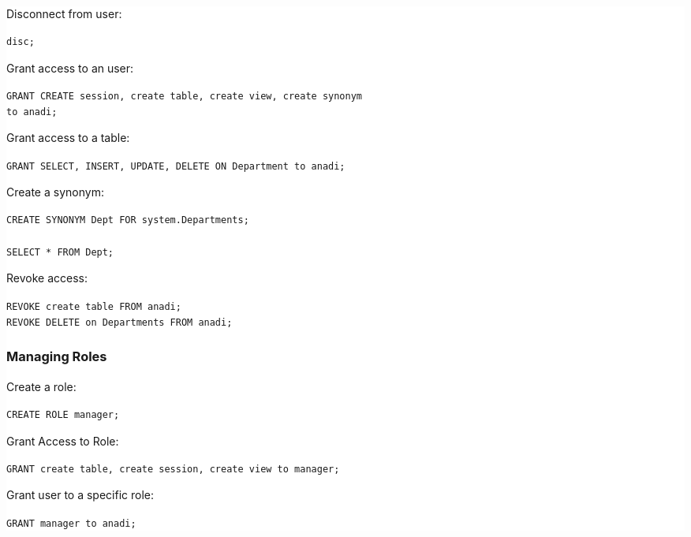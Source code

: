 Disconnect from user:
```
disc;
```

Grant access to an user:
```
GRANT CREATE session, create table, create view, create synonym
to anadi;
```

Grant access to a table:
```
GRANT SELECT, INSERT, UPDATE, DELETE ON Department to anadi;
```

Create a synonym:
```
CREATE SYNONYM Dept FOR system.Departments;

SELECT * FROM Dept;
```

Revoke access:
```
REVOKE create table FROM anadi;
REVOKE DELETE on Departments FROM anadi;
```

### Managing Roles

Create a role:
```
CREATE ROLE manager;
```

Grant Access to Role:
```
GRANT create table, create session, create view to manager;
```

Grant user to a specific role:
```
GRANT manager to anadi;
```